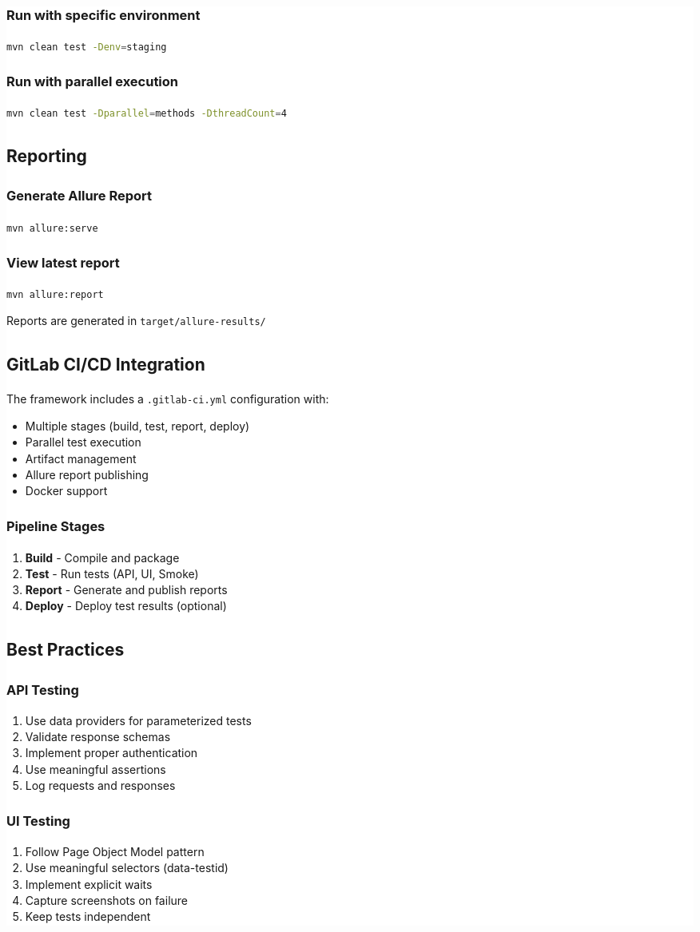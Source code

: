### Run with specific environment
```bash
mvn clean test -Denv=staging
```

### Run with parallel execution
```bash
mvn clean test -Dparallel=methods -DthreadCount=4
```

## Reporting

### Generate Allure Report
```bash
mvn allure:serve
```

### View latest report
```bash
mvn allure:report
```

Reports are generated in `target/allure-results/`

## GitLab CI/CD Integration

The framework includes a `.gitlab-ci.yml` configuration with:
- Multiple stages (build, test, report, deploy)
- Parallel test execution
- Artifact management
- Allure report publishing
- Docker support

### Pipeline Stages
1. **Build** - Compile and package
2. **Test** - Run tests (API, UI, Smoke)
3. **Report** - Generate and publish reports
4. **Deploy** - Deploy test results (optional)

## Best Practices

### API Testing
1. Use data providers for parameterized tests
2. Validate response schemas
3. Implement proper authentication
4. Use meaningful assertions
5. Log requests and responses

### UI Testing
1. Follow Page Object Model pattern
2. Use meaningful selectors (data-testid)
3. Implement explicit waits
4. Capture screenshots on failure
5. Keep tests independent
